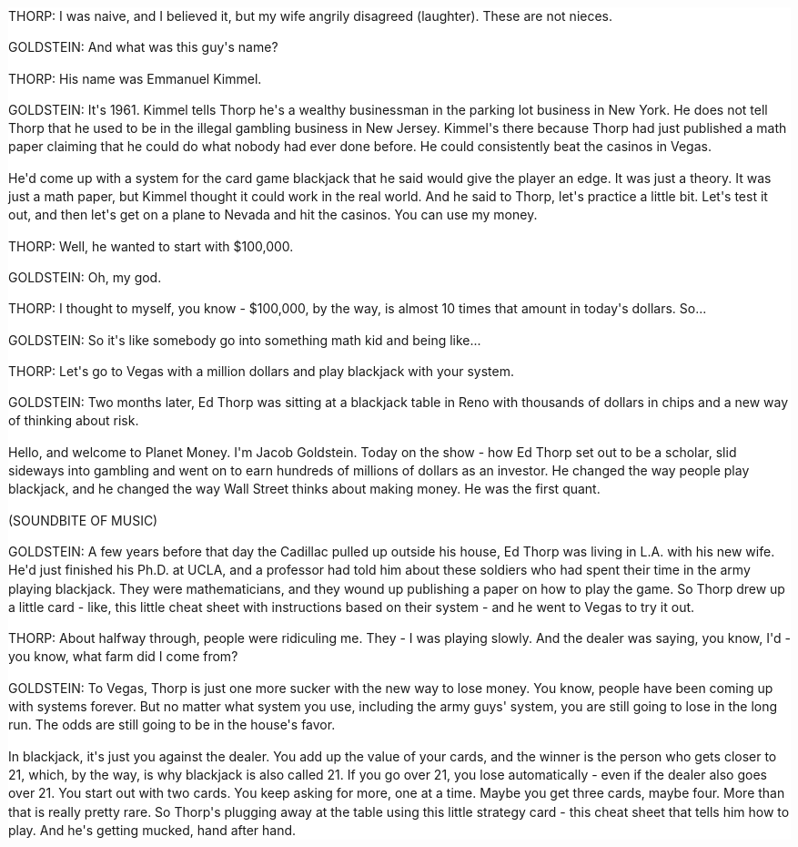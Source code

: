 THORP: I was naive, and I believed it, but my wife angrily disagreed (laughter). These are not nieces.

GOLDSTEIN: And what was this guy's name?

THORP: His name was Emmanuel Kimmel.

GOLDSTEIN: It's 1961. Kimmel tells Thorp he's a wealthy businessman in the parking lot business in New York. He does not tell Thorp that he used to be in the illegal gambling business in New Jersey. Kimmel's there because Thorp had just published a math paper claiming that he could do what nobody had ever done before. He could consistently beat the casinos in Vegas.

He'd come up with a system for the card game blackjack that he said would give the player an edge. It was just a theory. It was just a math paper, but Kimmel thought it could work in the real world. And he said to Thorp, let's practice a little bit. Let's test it out, and then let's get on a plane to Nevada and hit the casinos. You can use my money.

THORP: Well, he wanted to start with $100,000.

GOLDSTEIN: Oh, my god.

THORP: I thought to myself, you know - $100,000, by the way, is almost 10 times that amount in today's dollars. So...

GOLDSTEIN: So it's like somebody go into something math kid and being like...

THORP: Let's go to Vegas with a million dollars and play blackjack with your system.

GOLDSTEIN: Two months later, Ed Thorp was sitting at a blackjack table in Reno with thousands of dollars in chips and a new way of thinking about risk.

Hello, and welcome to Planet Money. I'm Jacob Goldstein. Today on the show - how Ed Thorp set out to be a scholar, slid sideways into gambling and went on to earn hundreds of millions of dollars as an investor. He changed the way people play blackjack, and he changed the way Wall Street thinks about making money. He was the first quant.

(SOUNDBITE OF MUSIC)

GOLDSTEIN: A few years before that day the Cadillac pulled up outside his house, Ed Thorp was living in L.A. with his new wife. He'd just finished his Ph.D. at UCLA, and a professor had told him about these soldiers who had spent their time in the army playing blackjack. They were mathematicians, and they wound up publishing a paper on how to play the game. So Thorp drew up a little card - like, this little cheat sheet with instructions based on their system - and he went to Vegas to try it out.

THORP: About halfway through, people were ridiculing me. They - I was playing slowly. And the dealer was saying, you know, I'd - you know, what farm did I come from?

GOLDSTEIN: To Vegas, Thorp is just one more sucker with the new way to lose money. You know, people have been coming up with systems forever. But no matter what system you use, including the army guys' system, you are still going to lose in the long run. The odds are still going to be in the house's favor.

In blackjack, it's just you against the dealer. You add up the value of your cards, and the winner is the person who gets closer to 21, which, by the way, is why blackjack is also called 21. If you go over 21, you lose automatically - even if the dealer also goes over 21. You start out with two cards. You keep asking for more, one at a time. Maybe you get three cards, maybe four. More than that is really pretty rare. So Thorp's plugging away at the table using this little strategy card - this cheat sheet that tells him how to play. And he's getting mucked, hand after hand.
